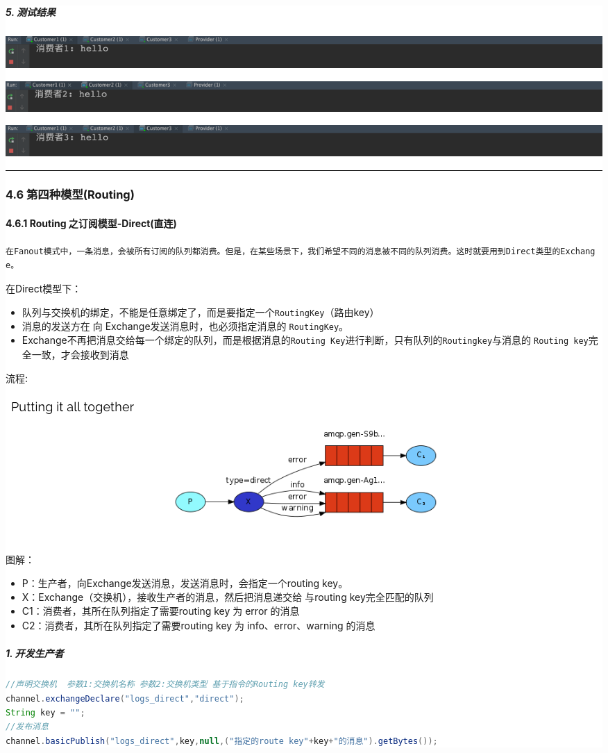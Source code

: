 ##### 5. 测试结果

![image-20200315180653207](../../图片/image-20200315180653207.png)

![image-20200315180708489](../../图片/image-20200315180708489.png)

![image-20200315180728035](../../图片/image-20200315180728035.png)

----

### 4.6 第四种模型(Routing)

#### 4.6.1 Routing 之订阅模型-Direct(直连)

`在Fanout模式中，一条消息，会被所有订阅的队列都消费。但是，在某些场景下，我们希望不同的消息被不同的队列消费。这时就要用到Direct类型的Exchange。`

 在Direct模型下：

- 队列与交换机的绑定，不能是任意绑定了，而是要指定一个`RoutingKey`（路由key）
- 消息的发送方在 向 Exchange发送消息时，也必须指定消息的 `RoutingKey`。
- Exchange不再把消息交给每一个绑定的队列，而是根据消息的`Routing Key`进行判断，只有队列的`Routingkey`与消息的 `Routing key`完全一致，才会接收到消息

流程:

![image-20191126220145375](../../图片/image-20191126220145375.png)

图解：

- P：生产者，向Exchange发送消息，发送消息时，会指定一个routing key。
- X：Exchange（交换机），接收生产者的消息，然后把消息递交给 与routing key完全匹配的队列
- C1：消费者，其所在队列指定了需要routing key 为 error 的消息
- C2：消费者，其所在队列指定了需要routing key 为 info、error、warning 的消息

##### 1. 开发生产者

```java
//声明交换机  参数1:交换机名称 参数2:交换机类型 基于指令的Routing key转发
channel.exchangeDeclare("logs_direct","direct");
String key = "";
//发布消息
channel.basicPublish("logs_direct",key,null,("指定的route key"+key+"的消息").getBytes());
```
